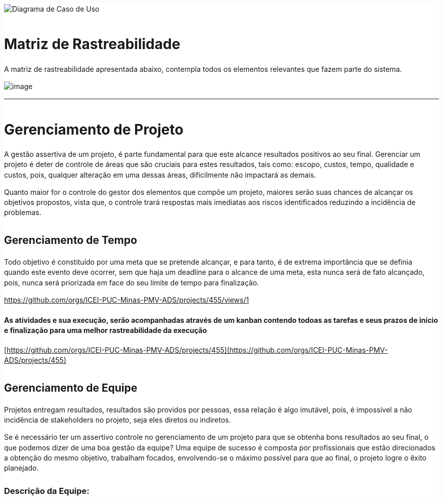 ![Diagrama de Caso de Uso](img/DiagramaCasodeUso.png)
# Matriz de Rastreabilidade

A matriz de rastreabilidade apresentada abaixo, contempla todos os elementos relevantes que fazem parte do sistema.

![image](https://github.com/ICEI-PUC-Minas-PMV-ADS/pmv-ads-2023-2-e3-proj-mov-t4-time3-smart-wallet/assets/114962362/764dfdc1-ce0b-4521-8200-91d9dfd6991a)


<hr>

# Gerenciamento de Projeto

A gestão assertiva de um projeto, é parte fundamental para que este alcance resultados positivos ao seu final. Gerenciar um projeto é deter de controle de áreas que são cruciais para estes resultados, tais como: escopo, custos, tempo, qualidade e custos, pois, qualquer alteração em uma dessas áreas, dificilmente não impactará as demais.

Quanto maior for o controle do gestor dos elementos que compõe um projeto, maiores serão suas chances de alcançar os objetivos propostos, vista que, o controle trará respostas mais imediatas aos riscos identificados reduzindo a incidência de problemas. 



## Gerenciamento de Tempo

Todo objetivo é constituído por uma meta que se pretende alcançar, e para tanto, é de extrema importância que se definia quando este evento deve ocorrer, sem que haja um deadline para o alcance de uma meta, esta nunca será de fato alcançado, pois, nunca será priorizada em face do seu limite de tempo para finalização.

https://github.com/orgs/ICEI-PUC-Minas-PMV-ADS/projects/455/views/1

#### As atividades e sua execução, serão acompanhadas através de um kanban contendo todoas as tarefas e seus prazos de início e finalização para uma melhor rastreabilidade da execução
[https://github.com/orgs/ICEI-PUC-Minas-PMV-ADS/projects/455](https://github.com/orgs/ICEI-PUC-Minas-PMV-ADS/projects/455)


## Gerenciamento de Equipe

Projetos entregam resultados, resultados são providos por pessoas, essa relação é algo imutável, pois, é impossível a não incidência de stakeholders no projeto, seja eles diretos ou indiretos. 

Se é necessário ter um assertivo controle no gerenciamento de um projeto para que se obtenha bons resultados ao seu final, o que podemos dizer de uma boa gestão da equipe? Uma equipe de sucesso é composta por profissionais que estão direcionados a obtenção do mesmo objetivo, trabalham focados, envolvendo-se o máximo possível para que ao final, o projeto logre o êxito planejado.

### Descrição da Equipe: 

